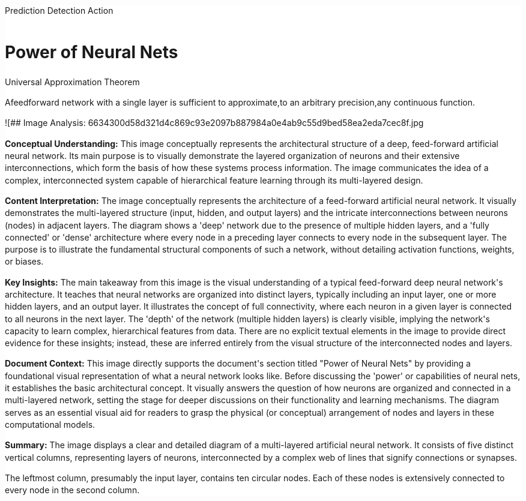 Prediction Detection Action

# Power of Neural Nets

Universal Approximation Theorem

Afeedforward network with a single layer is sufficient to approximate,to an arbitrary precision,any continuous function.

![## Image Analysis: 6634300d58d321d4c869c93e2097b887984a0e4ab9c55d9bed58ea2eda7cec8f.jpg

**Conceptual Understanding:**
This image conceptually represents the architectural structure of a deep, feed-forward artificial neural network. Its main purpose is to visually demonstrate the layered organization of neurons and their extensive interconnections, which form the basis of how these systems process information. The image communicates the idea of a complex, interconnected system capable of hierarchical feature learning through its multi-layered design.

**Content Interpretation:**
The image conceptually represents the architecture of a feed-forward artificial neural network. It visually demonstrates the multi-layered structure (input, hidden, and output layers) and the intricate interconnections between neurons (nodes) in adjacent layers. The diagram shows a 'deep' network due to the presence of multiple hidden layers, and a 'fully connected' or 'dense' architecture where every node in a preceding layer connects to every node in the subsequent layer. The purpose is to illustrate the fundamental structural components of such a network, without detailing activation functions, weights, or biases.

**Key Insights:**
The main takeaway from this image is the visual understanding of a typical feed-forward deep neural network's architecture. It teaches that neural networks are organized into distinct layers, typically including an input layer, one or more hidden layers, and an output layer. It illustrates the concept of full connectivity, where each neuron in a given layer is connected to all neurons in the next layer. The 'depth' of the network (multiple hidden layers) is clearly visible, implying the network's capacity to learn complex, hierarchical features from data. There are no explicit textual elements in the image to provide direct evidence for these insights; instead, these are inferred entirely from the visual structure of the interconnected nodes and layers.

**Document Context:**
This image directly supports the document's section titled "Power of Neural Nets" by providing a foundational visual representation of what a neural network looks like. Before discussing the 'power' or capabilities of neural nets, it establishes the basic architectural concept. It visually answers the question of how neurons are organized and connected in a multi-layered network, setting the stage for deeper discussions on their functionality and learning mechanisms. The diagram serves as an essential visual aid for readers to grasp the physical (or conceptual) arrangement of nodes and layers in these computational models.

**Summary:**
The image displays a clear and detailed diagram of a multi-layered artificial neural network. It consists of five distinct vertical columns, representing layers of neurons, interconnected by a complex web of lines that signify connections or synapses. 

The leftmost column, presumably the input layer, contains ten circular nodes. Each of these nodes is extensively connected to every node in the second column. 
